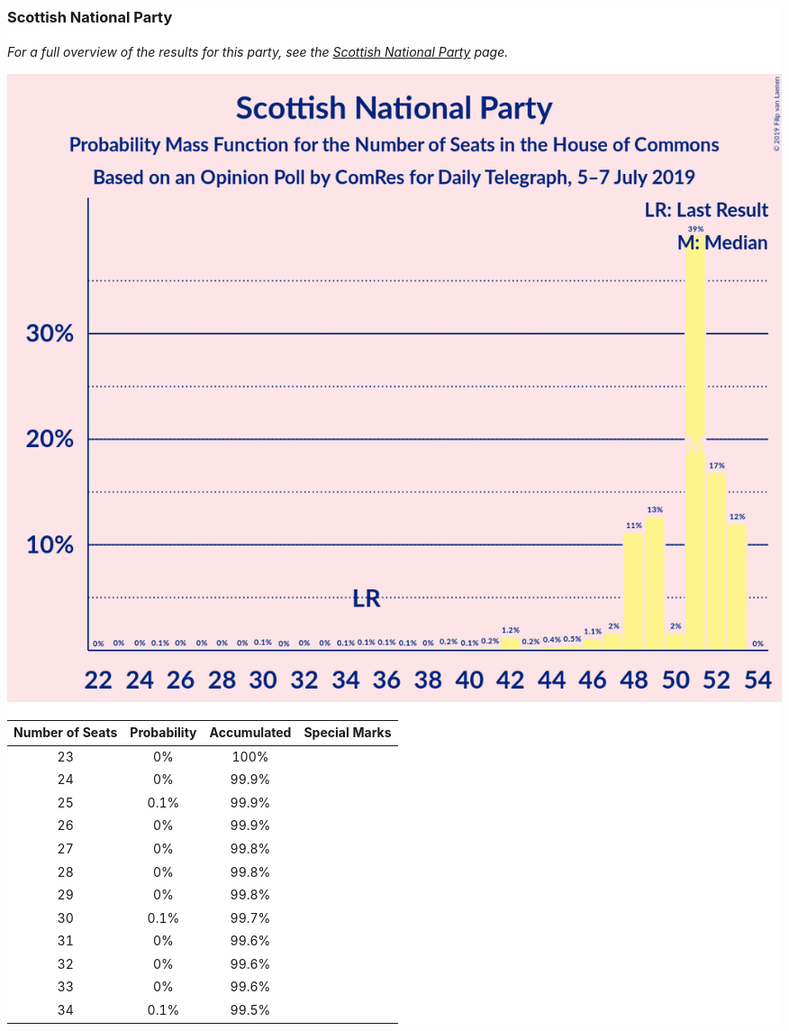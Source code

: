 ### Scottish National Party

*For a full overview of the results for this party, see the [Scottish National Party](party-scottishnationalparty.html) page.*

![Graph with seats probability mass function not yet produced](2019-07-07-ComRes-seats-pmf-scottishnationalparty.png "Seats Probability Mass Function")

| Number of Seats | Probability | Accumulated | Special Marks |
|:---------------:|:-----------:|:-----------:|:-------------:|
| 23 | 0% | 100% |  |
| 24 | 0% | 99.9% |  |
| 25 | 0.1% | 99.9% |  |
| 26 | 0% | 99.9% |  |
| 27 | 0% | 99.8% |  |
| 28 | 0% | 99.8% |  |
| 29 | 0% | 99.8% |  |
| 30 | 0.1% | 99.7% |  |
| 31 | 0% | 99.6% |  |
| 32 | 0% | 99.6% |  |
| 33 | 0% | 99.6% |  |
| 34 | 0.1% | 99.5% |  |